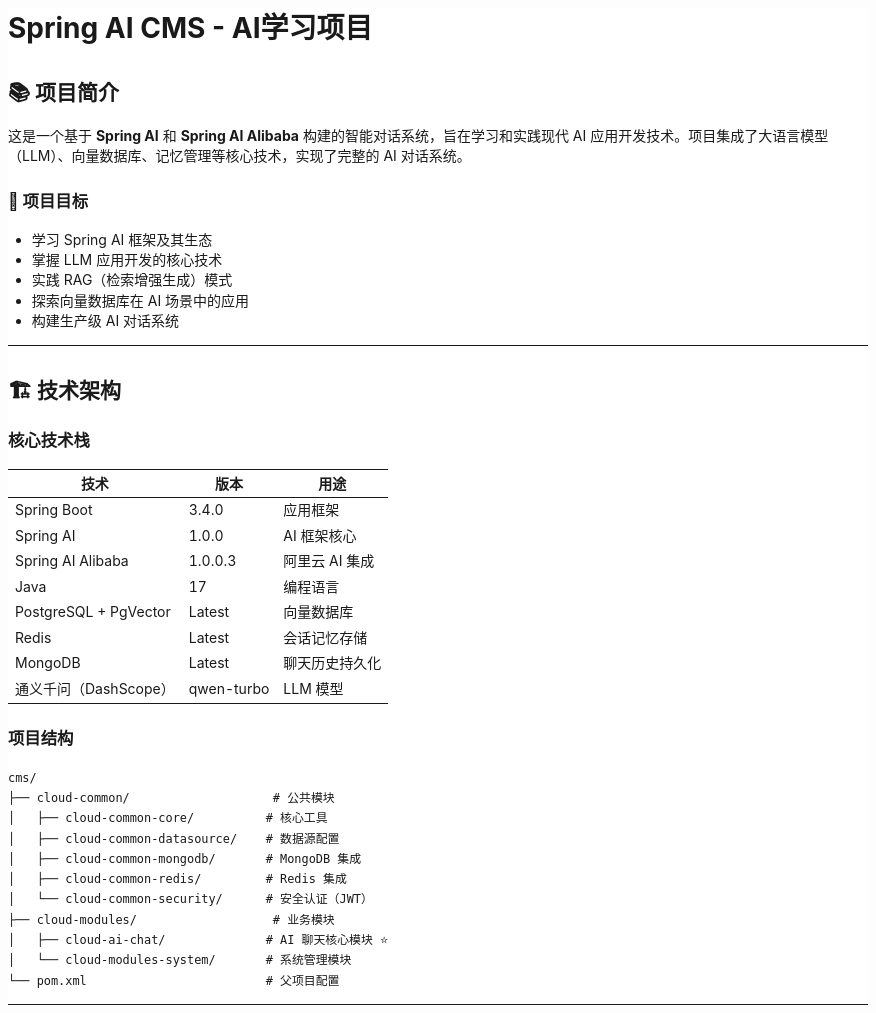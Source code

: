 # Spring AI CMS - AI学习项目

## 📚 项目简介

这是一个基于 **Spring AI** 和 **Spring AI Alibaba** 构建的智能对话系统，旨在学习和实践现代 AI 应用开发技术。项目集成了大语言模型（LLM）、向量数据库、记忆管理等核心技术，实现了完整的 AI 对话系统。

### 🎯 项目目标

- 学习 Spring AI 框架及其生态
- 掌握 LLM 应用开发的核心技术
- 实践 RAG（检索增强生成）模式
- 探索向量数据库在 AI 场景中的应用
- 构建生产级 AI 对话系统

---

## 🏗️ 技术架构

### 核心技术栈

| 技术 | 版本 | 用途 |
|------|------|------|
| Spring Boot | 3.4.0 | 应用框架 |
| Spring AI | 1.0.0 | AI 框架核心 |
| Spring AI Alibaba | 1.0.0.3 | 阿里云 AI 集成 |
| Java | 17 | 编程语言 |
| PostgreSQL + PgVector | Latest | 向量数据库 |
| Redis | Latest | 会话记忆存储 |
| MongoDB | Latest | 聊天历史持久化 |
| 通义千问（DashScope） | qwen-turbo | LLM 模型 |

### 项目结构

```
cms/
├── cloud-common/                    # 公共模块
│   ├── cloud-common-core/          # 核心工具
│   ├── cloud-common-datasource/    # 数据源配置
│   ├── cloud-common-mongodb/       # MongoDB 集成
│   ├── cloud-common-redis/         # Redis 集成
│   └── cloud-common-security/      # 安全认证（JWT）
├── cloud-modules/                   # 业务模块
│   ├── cloud-ai-chat/              # AI 聊天核心模块 ⭐
│   └── cloud-modules-system/       # 系统管理模块
└── pom.xml                         # 父项目配置
```

---